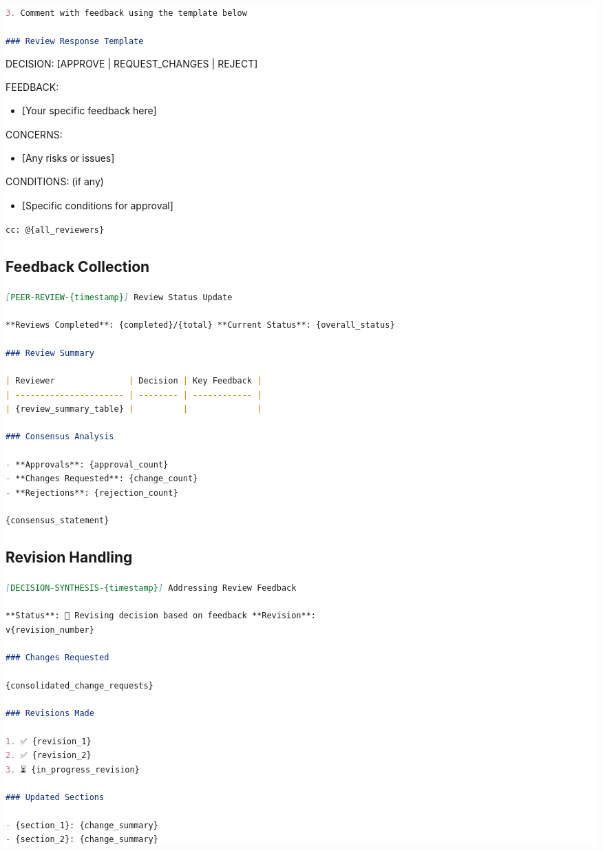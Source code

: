 ```markdown
3. Comment with feedback using the template below

### Review Response Template
```

DECISION: [APPROVE | REQUEST_CHANGES | REJECT]

FEEDBACK:

- [Your specific feedback here]

CONCERNS:

- [Any risks or issues]

CONDITIONS: (if any)

- [Specific conditions for approval]

```
cc: @{all_reviewers}
```

## Feedback Collection

```markdown
[PEER-REVIEW-{timestamp}] Review Status Update

**Reviews Completed**: {completed}/{total} **Current Status**: {overall_status}

### Review Summary

| Reviewer               | Decision | Key Feedback |
| ---------------------- | -------- | ------------ |
| {review_summary_table} |          |              |

### Consensus Analysis

- **Approvals**: {approval_count}
- **Changes Requested**: {change_count}
- **Rejections**: {rejection_count}

{consensus_statement}
```

## Revision Handling

```markdown
[DECISION-SYNTHESIS-{timestamp}] Addressing Review Feedback

**Status**: 📝 Revising decision based on feedback **Revision**:
v{revision_number}

### Changes Requested

{consolidated_change_requests}

### Revisions Made

1. ✅ {revision_1}
2. ✅ {revision_2}
3. ⏳ {in_progress_revision}

### Updated Sections

- {section_1}: {change_summary}
- {section_2}: {change_summary}
```